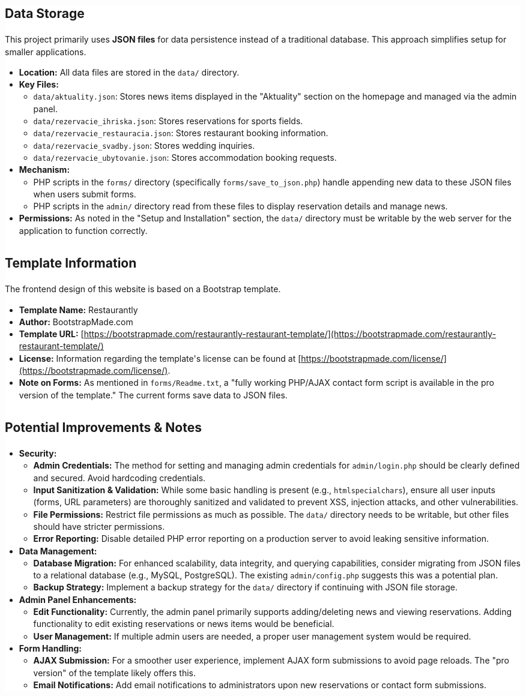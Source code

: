 ## Data Storage

This project primarily uses **JSON files** for data persistence instead of a traditional database. This approach simplifies setup for smaller applications.

*   **Location:** All data files are stored in the `data/` directory.
*   **Key Files:**
    *   `data/aktuality.json`: Stores news items displayed in the "Aktuality" section on the homepage and managed via the admin panel.
    *   `data/rezervacie_ihriska.json`: Stores reservations for sports fields.
    *   `data/rezervacie_restauracia.json`: Stores restaurant booking information.
    *   `data/rezervacie_svadby.json`: Stores wedding inquiries.
    *   `data/rezervacie_ubytovanie.json`: Stores accommodation booking requests.
*   **Mechanism:**
    *   PHP scripts in the `forms/` directory (specifically `forms/save_to_json.php`) handle appending new data to these JSON files when users submit forms.
    *   PHP scripts in the `admin/` directory read from these files to display reservation details and manage news.
*   **Permissions:** As noted in the "Setup and Installation" section, the `data/` directory must be writable by the web server for the application to function correctly.

## Template Information

The frontend design of this website is based on a Bootstrap template.

*   **Template Name:** Restaurantly
*   **Author:** BootstrapMade.com
*   **Template URL:** [https://bootstrapmade.com/restaurantly-restaurant-template/](https://bootstrapmade.com/restaurantly-restaurant-template/)
*   **License:** Information regarding the template's license can be found at [https://bootstrapmade.com/license/](https://bootstrapmade.com/license/).
*   **Note on Forms:** As mentioned in `forms/Readme.txt`, a "fully working PHP/AJAX contact form script is available in the pro version of the template." The current forms save data to JSON files.

## Potential Improvements & Notes

*   **Security:**
    *   **Admin Credentials:** The method for setting and managing admin credentials for `admin/login.php` should be clearly defined and secured. Avoid hardcoding credentials.
    *   **Input Sanitization & Validation:** While some basic handling is present (e.g., `htmlspecialchars`), ensure all user inputs (forms, URL parameters) are thoroughly sanitized and validated to prevent XSS, injection attacks, and other vulnerabilities.
    *   **File Permissions:** Restrict file permissions as much as possible. The `data/` directory needs to be writable, but other files should have stricter permissions.
    *   **Error Reporting:** Disable detailed PHP error reporting on a production server to avoid leaking sensitive information.
*   **Data Management:**
    *   **Database Migration:** For enhanced scalability, data integrity, and querying capabilities, consider migrating from JSON files to a relational database (e.g., MySQL, PostgreSQL). The existing `admin/config.php` suggests this was a potential plan.
    *   **Backup Strategy:** Implement a backup strategy for the `data/` directory if continuing with JSON file storage.
*   **Admin Panel Enhancements:**
    *   **Edit Functionality:** Currently, the admin panel primarily supports adding/deleting news and viewing reservations. Adding functionality to edit existing reservations or news items would be beneficial.
    *   **User Management:** If multiple admin users are needed, a proper user management system would be required.
*   **Form Handling:**
    *   **AJAX Submission:** For a smoother user experience, implement AJAX form submissions to avoid page reloads. The "pro version" of the template likely offers this.
    *   **Email Notifications:** Add email notifications to administrators upon new reservations or contact form submissions.